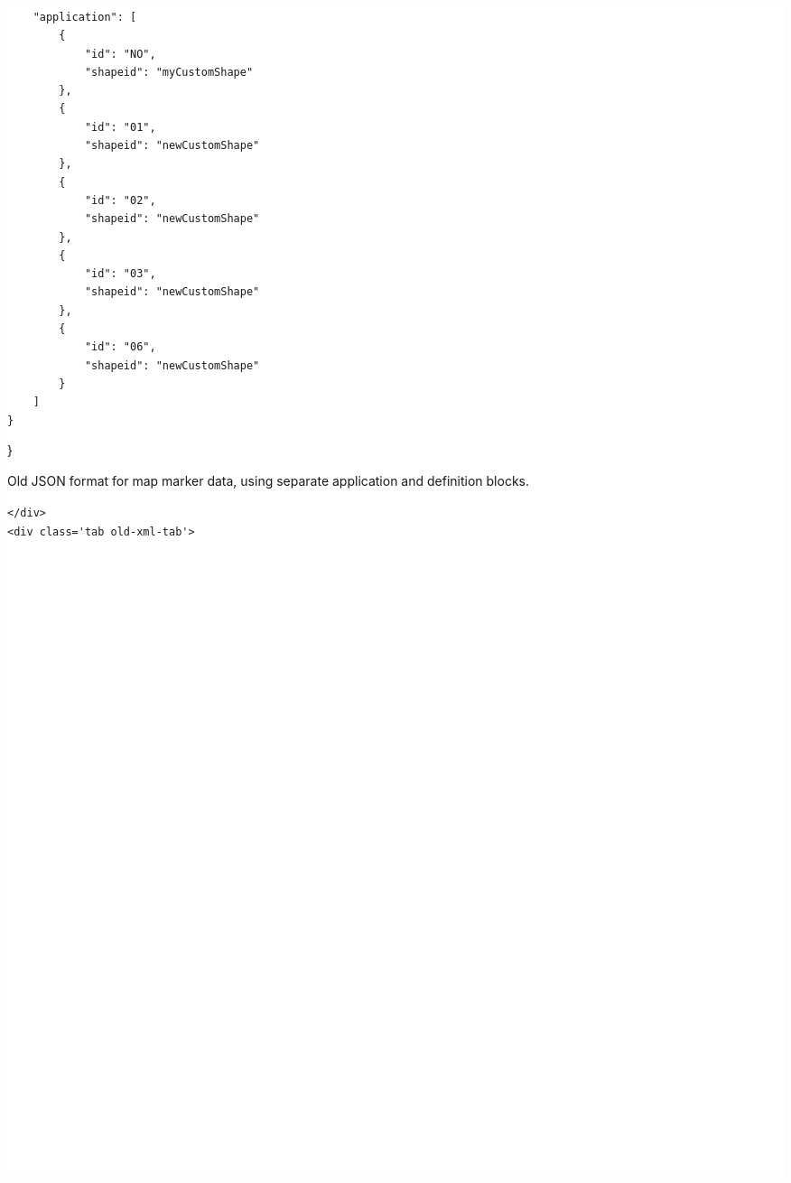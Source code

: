         "application": [
            {
                "id": "NO",
                "shapeid": "myCustomShape"
            },
            {
                "id": "01",
                "shapeid": "newCustomShape"
            },
            {
                "id": "02",
                "shapeid": "newCustomShape"
            },
            {
                "id": "03",
                "shapeid": "newCustomShape"
            },
            {
                "id": "06",
                "shapeid": "newCustomShape"
            }
        ]
    }
}
</code></pre>


<p class='text-success'>Old JSON format for map marker data, using separate application and definition blocks.</p>

    </div>
    <div class='tab old-xml-tab'>
<pre><code class="language-html">
<map animation='0' showShadow='0' showLabels='0' showMarkerLabels='1' fillColor='F1f1f1' borderColor='999999' baseFont='Verdana' baseFontSize='10' legendPosition='bottom' useHoverColor='1' showMarkerToolTip='1'  >
	<data>
		<entity id='NC.NO.BE'  />
		<entity id='NC.SU.BP'  />
		<entity id='NC.SU.BR'  />
		<entity id='NC.NO.CA'  />
		<entity id='NC.SU.DU'  />
		<entity id='NC.SU.FA'  />
		<entity id='NC.NO.HI'  />
		<entity id='NC.NO.HO'  />
		<entity id='NC.SU.IP'  />
		<entity id='NC.NO.KG'  />
		<entity id='NC.NO.KN'  />
		<entity id='NC.NO.KA'  />
		<entity id='NC.NO.KM'  />
		<entity id='NC.SU.LF'  />
		<entity id='NC.IL.LI'  />
		<entity id='NC.IL.MA'  />
		<entity id='NC.SU.MO'  />
		<entity id='NC.SU.MD'  />
		<entity id='NC.SU.NO'  />
		<entity id='NC.NO.OG'  />
		<entity id='NC.IL.OV'  />
		<entity id='NC.SU.PA'  />
		<entity id='NC.NO.PD'  />
		<entity id='NC.NO.PH'  />
		<entity id='NC.NO.PB'  />
		<entity id='NC.NO.PM'  />
		<entity id='NC.NO.PT'  />
		<entity id='NC.NO.PY'  />